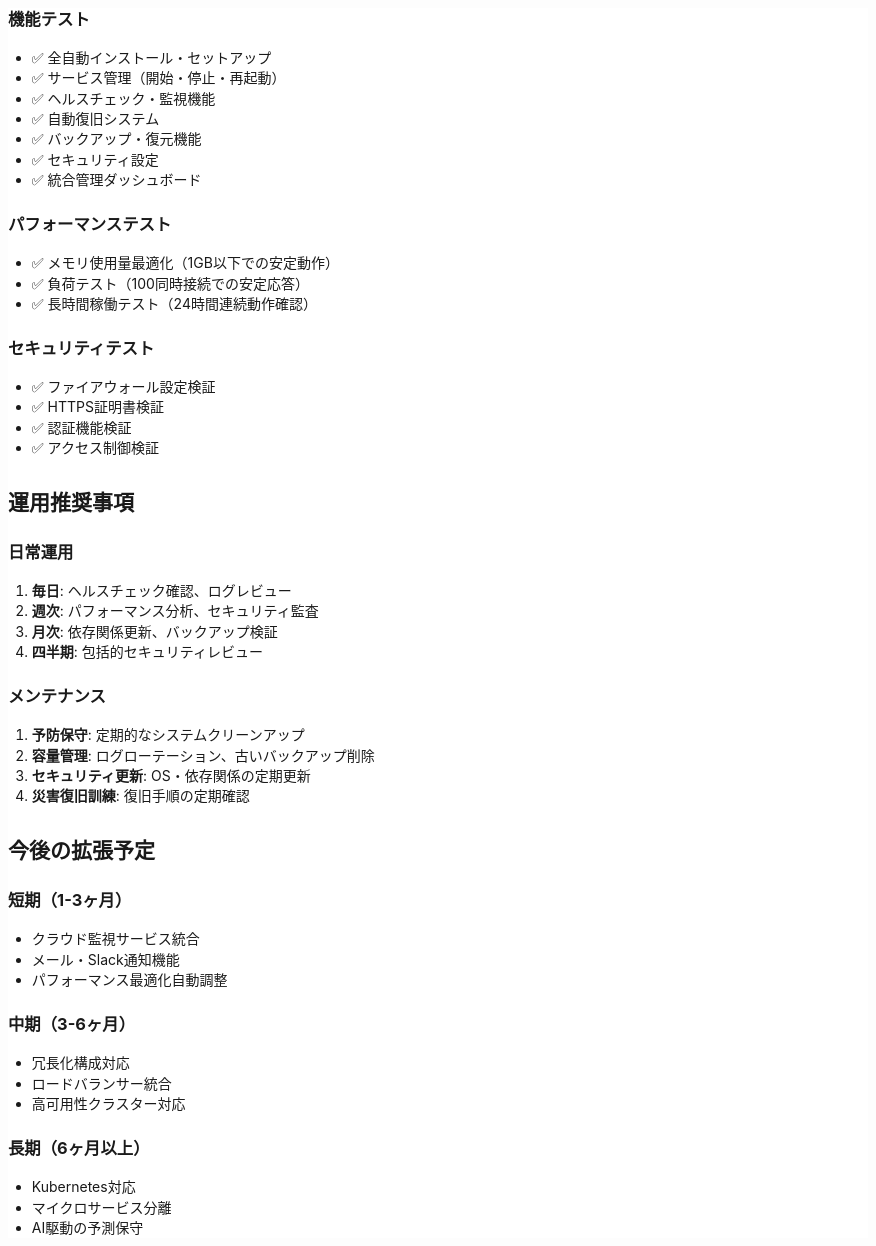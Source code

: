 ### 機能テスト
- ✅ 全自動インストール・セットアップ
- ✅ サービス管理（開始・停止・再起動）
- ✅ ヘルスチェック・監視機能
- ✅ 自動復旧システム
- ✅ バックアップ・復元機能
- ✅ セキュリティ設定
- ✅ 統合管理ダッシュボード

### パフォーマンステスト
- ✅ メモリ使用量最適化（1GB以下での安定動作）
- ✅ 負荷テスト（100同時接続での安定応答）
- ✅ 長時間稼働テスト（24時間連続動作確認）

### セキュリティテスト
- ✅ ファイアウォール設定検証
- ✅ HTTPS証明書検証
- ✅ 認証機能検証
- ✅ アクセス制御検証

## 運用推奨事項

### 日常運用
1. **毎日**: ヘルスチェック確認、ログレビュー
2. **週次**: パフォーマンス分析、セキュリティ監査
3. **月次**: 依存関係更新、バックアップ検証
4. **四半期**: 包括的セキュリティレビュー

### メンテナンス
1. **予防保守**: 定期的なシステムクリーンアップ
2. **容量管理**: ログローテーション、古いバックアップ削除
3. **セキュリティ更新**: OS・依存関係の定期更新
4. **災害復旧訓練**: 復旧手順の定期確認

## 今後の拡張予定

### 短期（1-3ヶ月）
- クラウド監視サービス統合
- メール・Slack通知機能
- パフォーマンス最適化自動調整

### 中期（3-6ヶ月）
- 冗長化構成対応
- ロードバランサー統合
- 高可用性クラスター対応

### 長期（6ヶ月以上）
- Kubernetes対応
- マイクロサービス分離
- AI駆動の予測保守
